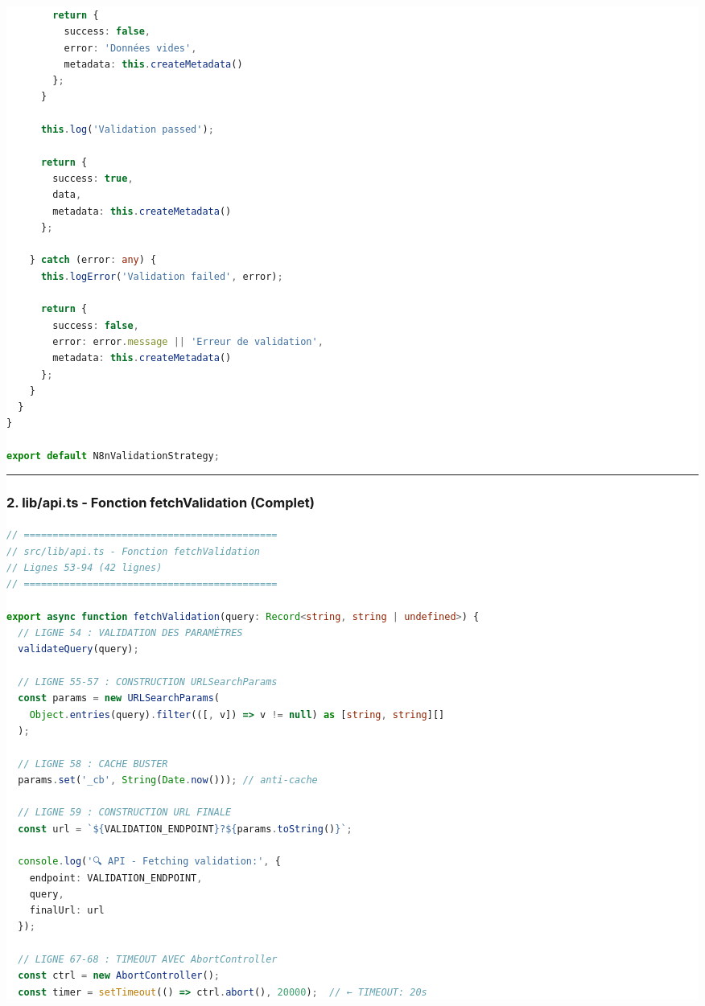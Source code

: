 ```typescript
        return {
          success: false,
          error: 'Données vides',
          metadata: this.createMetadata()
        };
      }

      this.log('Validation passed');

      return {
        success: true,
        data,
        metadata: this.createMetadata()
      };

    } catch (error: any) {
      this.logError('Validation failed', error);

      return {
        success: false,
        error: error.message || 'Erreur de validation',
        metadata: this.createMetadata()
      };
    }
  }
}

export default N8nValidationStrategy;
```

---

### 2. lib/api.ts - Fonction fetchValidation (Complet)

```typescript
// ============================================
// src/lib/api.ts - Fonction fetchValidation
// Lignes 53-94 (42 lignes)
// ============================================

export async function fetchValidation(query: Record<string, string | undefined>) {
  // LIGNE 54 : VALIDATION DES PARAMÈTRES
  validateQuery(query);

  // LIGNE 55-57 : CONSTRUCTION URLSearchParams
  const params = new URLSearchParams(
    Object.entries(query).filter(([, v]) => v != null) as [string, string][]
  );

  // LIGNE 58 : CACHE BUSTER
  params.set('_cb', String(Date.now())); // anti-cache

  // LIGNE 59 : CONSTRUCTION URL FINALE
  const url = `${VALIDATION_ENDPOINT}?${params.toString()}`;

  console.log('🔍 API - Fetching validation:', {
    endpoint: VALIDATION_ENDPOINT,
    query,
    finalUrl: url
  });

  // LIGNE 67-68 : TIMEOUT AVEC AbortController
  const ctrl = new AbortController();
  const timer = setTimeout(() => ctrl.abort(), 20000);  // ← TIMEOUT: 20s
```
